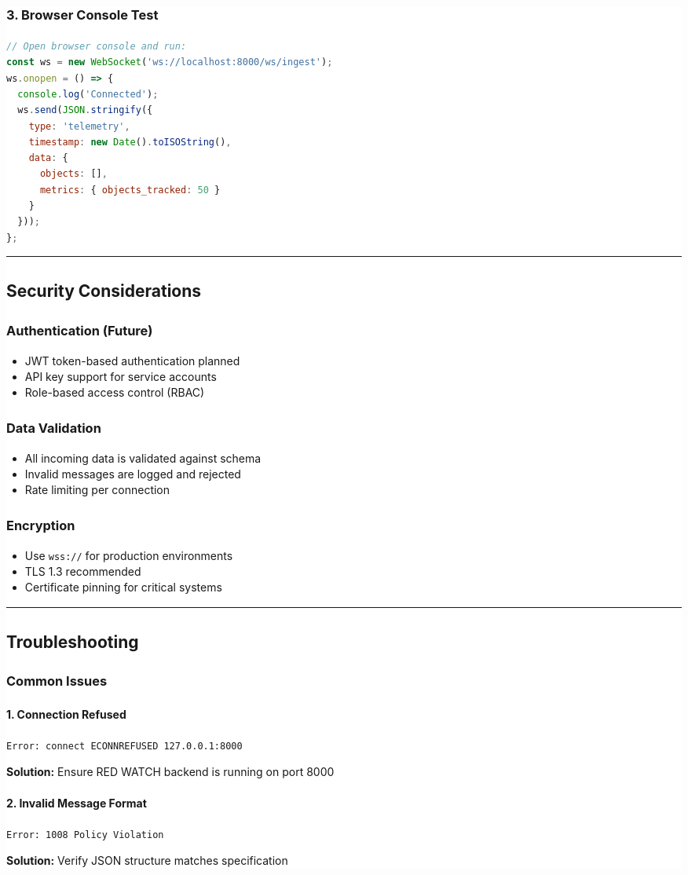 ### 3. Browser Console Test

```javascript
// Open browser console and run:
const ws = new WebSocket('ws://localhost:8000/ws/ingest');
ws.onopen = () => {
  console.log('Connected');
  ws.send(JSON.stringify({
    type: 'telemetry',
    timestamp: new Date().toISOString(),
    data: {
      objects: [],
      metrics: { objects_tracked: 50 }
    }
  }));
};
```

---

## Security Considerations

### Authentication (Future)
- JWT token-based authentication planned
- API key support for service accounts
- Role-based access control (RBAC)

### Data Validation
- All incoming data is validated against schema
- Invalid messages are logged and rejected
- Rate limiting per connection

### Encryption
- Use `wss://` for production environments
- TLS 1.3 recommended
- Certificate pinning for critical systems

---

## Troubleshooting

### Common Issues

#### 1. Connection Refused
```
Error: connect ECONNREFUSED 127.0.0.1:8000
```
**Solution:** Ensure RED WATCH backend is running on port 8000

#### 2. Invalid Message Format
```
Error: 1008 Policy Violation
```
**Solution:** Verify JSON structure matches specification

